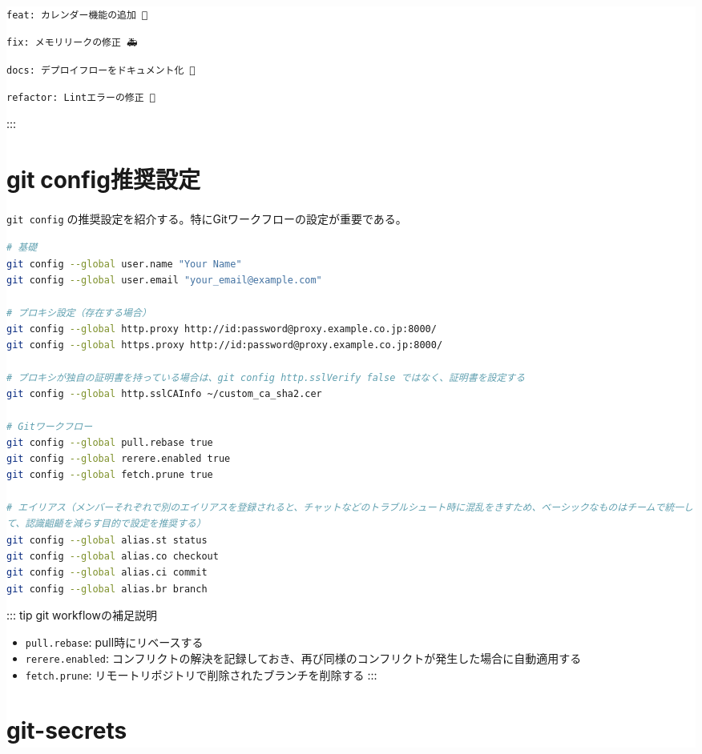 ```txt
feat: カレンダー機能の追加 🎉
```

```txt
fix: メモリリークの修正 🚑
```

```txt
docs: デプロイフローをドキュメント化 📝
```

```txt
refactor: Lintエラーの修正 💄
```

:::

# git config推奨設定

`git config` の推奨設定を紹介する。特にGitワークフローの設定が重要である。

```sh
# 基礎
git config --global user.name "Your Name"
git config --global user.email "your_email@example.com"

# プロキシ設定（存在する場合）
git config --global http.proxy http://id:password@proxy.example.co.jp:8000/
git config --global https.proxy http://id:password@proxy.example.co.jp:8000/

# プロキシが独自の証明書を持っている場合は、git config http.sslVerify false ではなく、証明書を設定する
git config --global http.sslCAInfo ~/custom_ca_sha2.cer

# Gitワークフロー
git config --global pull.rebase true
git config --global rerere.enabled true
git config --global fetch.prune true

# エイリアス（メンバーそれぞれで別のエイリアスを登録されると、チャットなどのトラブルシュート時に混乱をきすため、ベーシックなものはチームで統一して、認識齟齬を減らす目的で設定を推奨する）
git config --global alias.st status
git config --global alias.co checkout
git config --global alias.ci commit
git config --global alias.br branch
```

::: tip git workflowの補足説明

- `pull.rebase`: pull時にリベースする
- `rerere.enabled`: コンフリクトの解決を記録しておき、再び同様のコンフリクトが発生した場合に自動適用する
- `fetch.prune`: リモートリポジトリで削除されたブランチを削除する
  :::

# git-secrets

